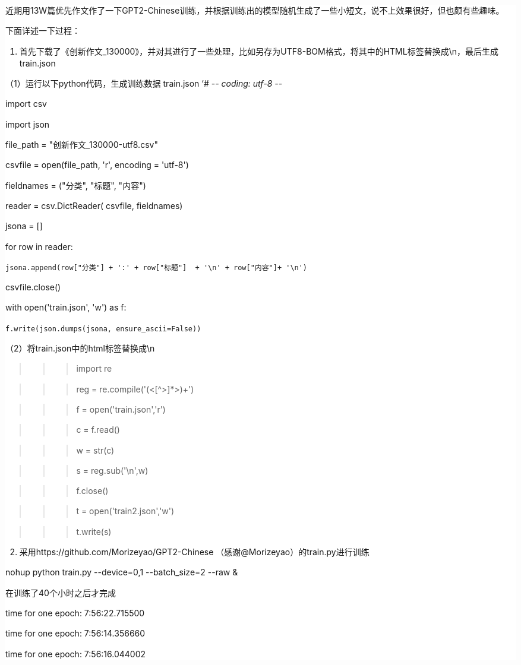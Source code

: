 近期用13W篇优先作文作了一下GPT2-Chinese训练，并根据训练出的模型随机生成了一些小短文，说不上效果很好，但也颇有些趣味。

下面详述一下过程：

1. 首先下载了《创新作文_130000》，并对其进行了一些处理，比如另存为UTF8-BOM格式，将其中的HTML标签替换成\n，最后生成train.json

（1）运行以下python代码，生成训练数据 train.json
‘# -*- coding: utf-8 -*-

import csv

import json

file_path = "创新作文_130000-utf8.csv"

csvfile = open(file_path, 'r', encoding = 'utf-8')

fieldnames = ("分类", "标题", "内容")

reader = csv.DictReader( csvfile, fieldnames)

jsona = []

for row in reader:

	jsona.append(row["分类"] + ':' + row["标题"]  + '\n' + row["内容"]+ '\n')
	
csvfile.close()

with open('train.json', 'w') as f:

	f.write(json.dumps(jsona, ensure_ascii=False))
	
（2）将train.json中的html标签替换成\n

>>> import re

>>> reg = re.compile('(<[^>]*>)+') 

>>> f = open('train.json','r')

>>> c = f.read()

>>> w = str(c)

>>> s = reg.sub('\n',w)

>>> f.close()

>>> t = open('train2.json','w')

>>> t.write(s)


2. 采用https://github.com/Morizeyao/GPT2-Chinese （感谢@Morizeyao）的train.py进行训练

nohup python train.py --device=0,1 --batch_size=2 --raw &

在训练了40个小时之后才完成

time for one epoch: 7:56:22.715500

time for one epoch: 7:56:14.356660

time for one epoch: 7:56:16.044002
